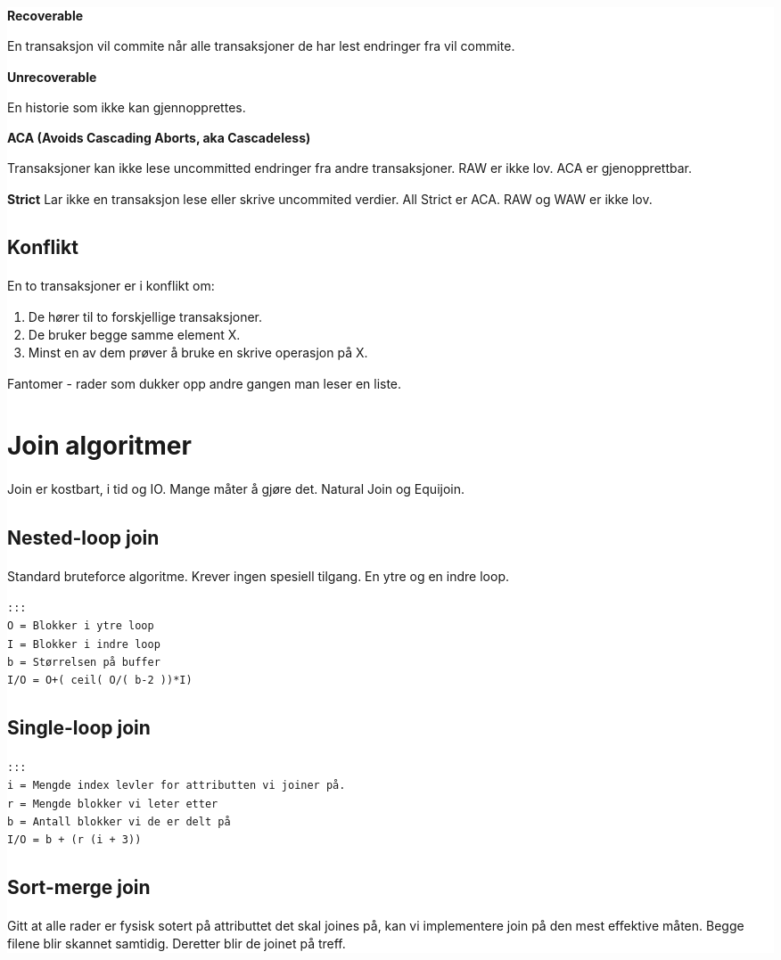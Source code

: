 **Recoverable**

En transaksjon vil commite når alle transaksjoner de har lest endringer fra vil commite.

**Unrecoverable**

En historie som ikke kan gjennopprettes.

**ACA (Avoids Cascading Aborts, aka Cascadeless)**

Transaksjoner kan ikke lese uncommitted endringer fra andre transaksjoner. RAW er ikke lov. ACA er gjenopprettbar.

**Strict**
Lar ikke en transaksjon lese eller skrive uncommited verdier. All Strict er ACA. RAW og WAW er ikke lov.

## Konflikt
En to transaksjoner er i konflikt om:
1. De hører til to forskjellige transaksjoner.
2. De bruker begge samme element X.
3. Minst en av dem prøver å bruke en skrive operasjon på X.






Fantomer - rader som dukker opp andre gangen man leser en liste.


# Join algoritmer
Join er kostbart, i tid og IO. Mange måter å gjøre det. Natural Join og Equijoin.

## Nested-loop join
Standard bruteforce algoritme. Krever ingen spesiell tilgang. En ytre og en indre loop.

    :::
    O = Blokker i ytre loop
    I = Blokker i indre loop
    b = Størrelsen på buffer
    I/O = O+( ceil( O/( b-2 ))*I)

## Single-loop join

    :::
    i = Mengde index levler for attributten vi joiner på.
    r = Mengde blokker vi leter etter
    b = Antall blokker vi de er delt på
    I/O = b + (r (i + 3))

## Sort-merge join
Gitt at alle rader er fysisk sotert på attributtet det skal joines på, kan vi implementere join på den mest effektive måten.
Begge filene blir skannet samtidig. Deretter blir de joinet på treff.
